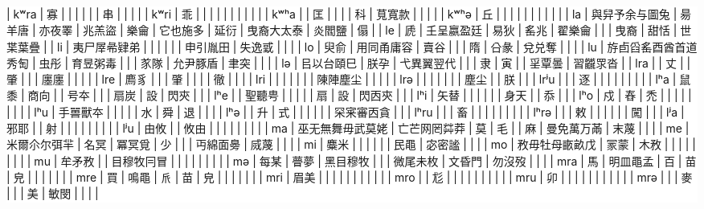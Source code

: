 | kʷra | 寡 |  |  |  |  |  | 串 |  |  |  |
| kʷri | 乖 |  |  |  |  |  |  |  |  |  |
| kʷʰa |  | 匡 |  |  |  | 科 | 萈寬款 |  |  |  |
| kʷʰə | 丘 |  |  |  |  |  |  |  |  |  |
| la | 與舁予余与圖兔 | 昜羊唐 | 亦夜睪 | 兆羔盜 | 樂龠 | 它也施多 | 延衍 | 曳裔大太泰 | 炎閻鹽 | 傝 |
| le | 虒 | 𡈼呈嬴盈廷 | 易狄 | 䍃兆 | 翟樂龠 |  |  | 曳裔 | 甜恬 | 世枼葉疊 |
| li | 夷尸屖㣇肄弟 |  |  |  |  |  | 申引胤田 | 失逸戜 |  |  |
| lo | 臾俞 | 用同甬庸容 | 𧶠谷 |  |  | 隋 | 㕣彖 | 兌兑奪 |  |  |
| lu | 斿卣舀䍃酉酋首道秀匋 | 虫彤 | 育昱粥毒 |  |  | 㒸隊 | 允尹豚盾 | 聿突 |  |  |
| lə | 㠯以台頤巳 | 朕孕 | 弋異翼翌代 |  |  | 隶 | 寅 |  | 㸒覃曇 | 習龖眔沓 |
| lra |  | 丈 |  | 肇 |  |  | 廛廛 |  |  |  |
| lre | 廌豸 |  |  | 肇 |  |  |  | 徹 |  |  |
| lri |  |  |  |  |  |  | 陳陣塵尘 |  |  |  |
| lrə |  |  |  |  |  |  | 塵尘 |  | 朕 |  |
| lrʲu |  |  | 逐 |  |  |  |  |  |  |  |
| lʰa | 鼠黍 | 商向 |  | 号夲 |  |  | 扇炭 | 設 | 閃㚒 |  |
| lʰe |  | 聖聽甹 |  |  |  |  | 扇 | 設 | 閃㐁㚒 |  |
| lʰi | 矢替 |  |  |  |  |  | 身天 |  | 忝 |  |
| lʰo | 戍 | 舂 | 禿 |  |  |  |  |  |  |  |
| lʰu | 手嘼獸夲 |  |  |  |  | 水 | 舜 | 退 |  |  |
| lʰə |  | 升 | 式 |  |  |  |  |  | 罙宷審㐁貪 |  |
| lʰru |  |  | 畜 |  |  |  |  |  |  |  |
| lʰrə |  |  | 敕 |  |  |  |  |  | 闖 |  |
| lʲa | 邪耶 |  | 射 |  |  |  |  |  |  |  |
| lʲu | 由攸 |  | 攸由 |  |  |  |  |  |  |  |
| ma | 巫无無舞毋武莫姥 | 亡芒网罔茻莽 | 莫 | 毛 |  | 麻 | 曼免萬万㒼 | 末蔑 |  |  |
| me | 米爾尒尔弭羋 | 名冥 | 冪冥覓 | 少 |  |  | 丏綿面臱 | 烕蔑 |  |  |
| mi | 麋米 |  |  |  |  |  | 民黽 | 宓密謐 |  |  |
| mo | 敄毋牡母畞畝戊 | 冡蒙 | 木敄 |  |  |  |  |  |  |  |
| mu | 牟矛敄 |  | 目穆牧冃冒 |  |  |  |  |  |  |  |
| mə | 每某 | 瞢夢 | 黑目穆牧 |  |  | 微尾未枚 | 文昏門 | 勿沒歿 |  |  |
| mra | 馬 | 明皿黽孟 | 百 | 苗 | 皃 |  |  |  |  |  |
| mre | 買 | 鳴黽 | 𠂢 | 苗 | 皃 |  |  |  |  |  |
| mri | 眉美 |  |  |  |  |  |  |  |  |  |
| mro |  | 尨 |  |  |  |  |  |  |  |  |
| mru | 卯 |  |  |  |  |  |  |  |  |  |
| mrə |  |  | 麥 |  |  | 美 | 敏閔 |  |  |  |